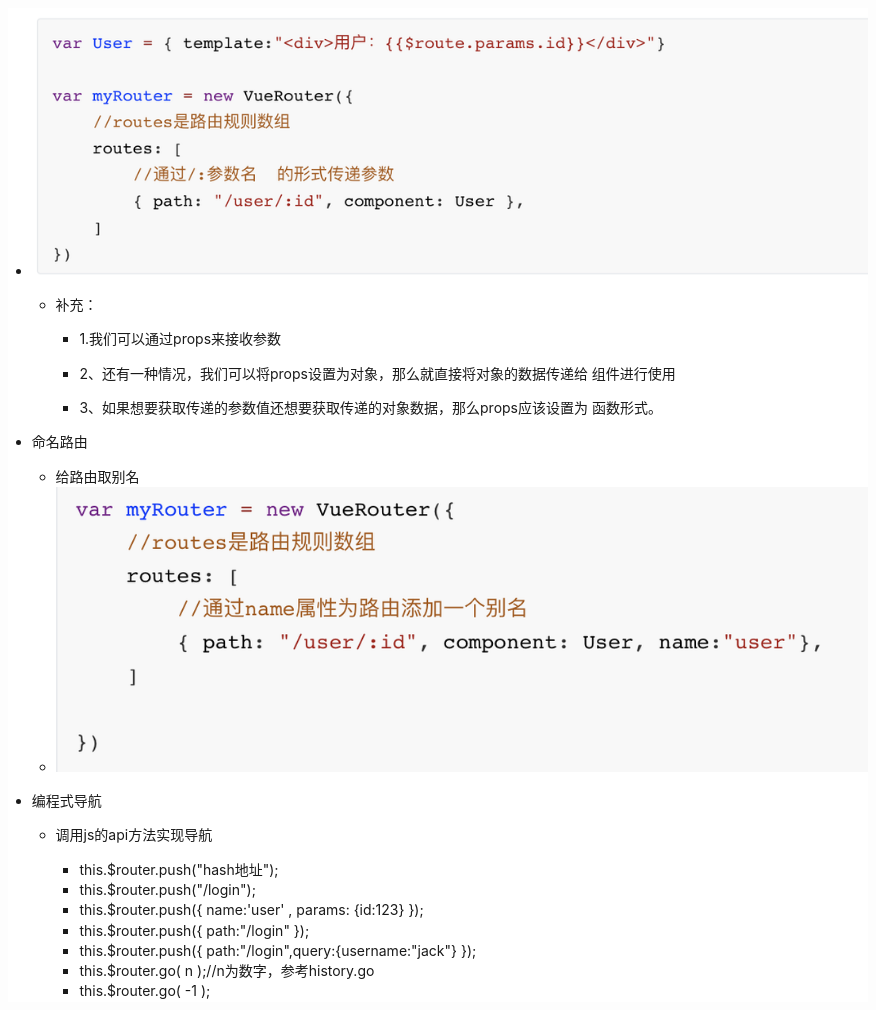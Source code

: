   - ![image-20220815151008551](VUE基础/image-20220815151008551.png)
    - 补充：

      - 1.我们可以通过props来接收参数

      - 2、还有一种情况，我们可以将props设置为对象，那么就直接将对象的数据传递给
        组件进行使用

      - 3、如果想要获取传递的参数值还想要获取传递的对象数据，那么props应该设置为
        函数形式。
  - 命名路由

    - 给路由取别名
    - ![image-20220815151032954](VUE基础/image-20220815151032954.png)
  - 编程式导航

    - 调用js的api方法实现导航

      - this.$router.push("hash地址");
      - this.$router.push("/login");
      - this.$router.push({ name:'user' , params: {id:123} });
      - this.$router.push({ path:"/login" });
      - this.$router.push({ path:"/login",query:{username:"jack"} });
      - this.$router.go( n );//n为数字，参考history.go
      - this.$router.go( -1 );
